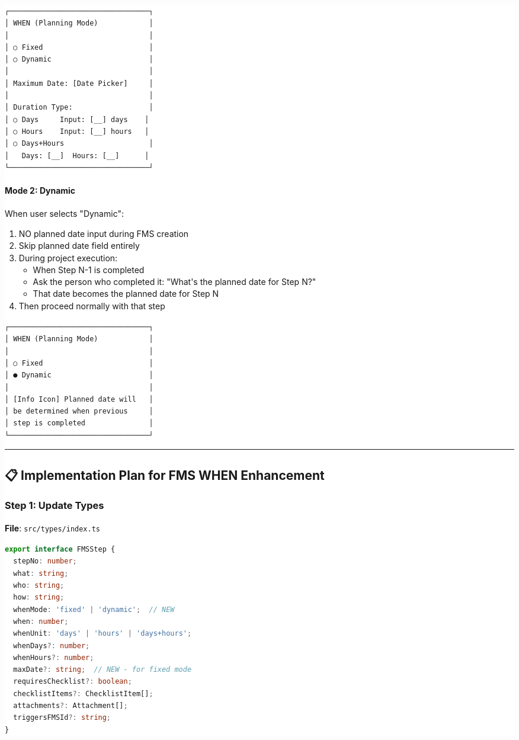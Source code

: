 ```
┌─────────────────────────────────┐
│ WHEN (Planning Mode)            │
│                                 │
│ ○ Fixed                         │
│ ○ Dynamic                       │
│                                 │
│ Maximum Date: [Date Picker]     │
│                                 │
│ Duration Type:                  │
│ ○ Days     Input: [__] days    │
│ ○ Hours    Input: [__] hours   │
│ ○ Days+Hours                    │
│   Days: [__]  Hours: [__]      │
└─────────────────────────────────┘
```

#### Mode 2: Dynamic
When user selects "Dynamic":
1. NO planned date input during FMS creation
2. Skip planned date field entirely
3. During project execution:
   - When Step N-1 is completed
   - Ask the person who completed it: "What's the planned date for Step N?"
   - That date becomes the planned date for Step N
4. Then proceed normally with that step

```
┌─────────────────────────────────┐
│ WHEN (Planning Mode)            │
│                                 │
│ ○ Fixed                         │
│ ● Dynamic                       │
│                                 │
│ [Info Icon] Planned date will   │
│ be determined when previous     │
│ step is completed               │
└─────────────────────────────────┘
```

---

## 📋 Implementation Plan for FMS WHEN Enhancement

### Step 1: Update Types

**File**: `src/types/index.ts`

```typescript
export interface FMSStep {
  stepNo: number;
  what: string;
  who: string;
  how: string;
  whenMode: 'fixed' | 'dynamic';  // NEW
  when: number;
  whenUnit: 'days' | 'hours' | 'days+hours';
  whenDays?: number;
  whenHours?: number;
  maxDate?: string;  // NEW - for fixed mode
  requiresChecklist?: boolean;
  checklistItems?: ChecklistItem[];
  attachments?: Attachment[];
  triggersFMSId?: string;
}
```